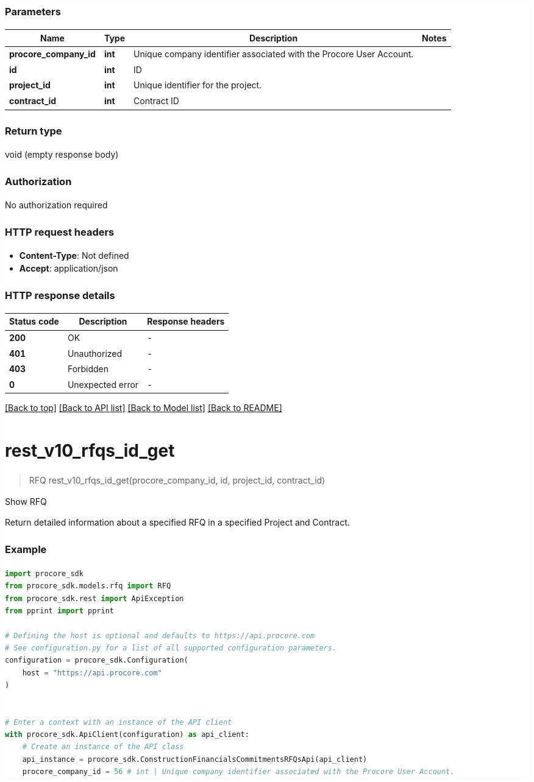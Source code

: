 

### Parameters


Name | Type | Description  | Notes
------------- | ------------- | ------------- | -------------
 **procore_company_id** | **int**| Unique company identifier associated with the Procore User Account. | 
 **id** | **int**| ID | 
 **project_id** | **int**| Unique identifier for the project. | 
 **contract_id** | **int**| Contract ID | 

### Return type

void (empty response body)

### Authorization

No authorization required

### HTTP request headers

 - **Content-Type**: Not defined
 - **Accept**: application/json

### HTTP response details

| Status code | Description | Response headers |
|-------------|-------------|------------------|
**200** | OK |  -  |
**401** | Unauthorized |  -  |
**403** | Forbidden |  -  |
**0** | Unexpected error |  -  |

[[Back to top]](#) [[Back to API list]](../README.md#documentation-for-api-endpoints) [[Back to Model list]](../README.md#documentation-for-models) [[Back to README]](../README.md)

# **rest_v10_rfqs_id_get**
> RFQ rest_v10_rfqs_id_get(procore_company_id, id, project_id, contract_id)

Show RFQ

Return detailed information about a specified RFQ in a specified Project and Contract.

### Example


```python
import procore_sdk
from procore_sdk.models.rfq import RFQ
from procore_sdk.rest import ApiException
from pprint import pprint

# Defining the host is optional and defaults to https://api.procore.com
# See configuration.py for a list of all supported configuration parameters.
configuration = procore_sdk.Configuration(
    host = "https://api.procore.com"
)


# Enter a context with an instance of the API client
with procore_sdk.ApiClient(configuration) as api_client:
    # Create an instance of the API class
    api_instance = procore_sdk.ConstructionFinancialsCommitmentsRFQsApi(api_client)
    procore_company_id = 56 # int | Unique company identifier associated with the Procore User Account.
```